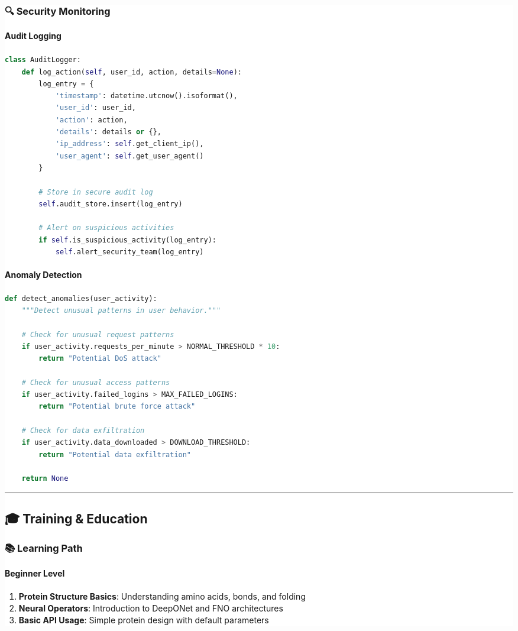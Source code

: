 ### 🔍 Security Monitoring

#### Audit Logging

```python
class AuditLogger:
    def log_action(self, user_id, action, details=None):
        log_entry = {
            'timestamp': datetime.utcnow().isoformat(),
            'user_id': user_id,
            'action': action,
            'details': details or {},
            'ip_address': self.get_client_ip(),
            'user_agent': self.get_user_agent()
        }
        
        # Store in secure audit log
        self.audit_store.insert(log_entry)
        
        # Alert on suspicious activities
        if self.is_suspicious_activity(log_entry):
            self.alert_security_team(log_entry)
```

#### Anomaly Detection

```python
def detect_anomalies(user_activity):
    """Detect unusual patterns in user behavior."""
    
    # Check for unusual request patterns
    if user_activity.requests_per_minute > NORMAL_THRESHOLD * 10:
        return "Potential DoS attack"
    
    # Check for unusual access patterns
    if user_activity.failed_logins > MAX_FAILED_LOGINS:
        return "Potential brute force attack"
    
    # Check for data exfiltration
    if user_activity.data_downloaded > DOWNLOAD_THRESHOLD:
        return "Potential data exfiltration"
    
    return None
```

---

## 🎓 Training & Education

### 📚 Learning Path

#### Beginner Level
1. **Protein Structure Basics**: Understanding amino acids, bonds, and folding
2. **Neural Operators**: Introduction to DeepONet and FNO architectures
3. **Basic API Usage**: Simple protein design with default parameters
